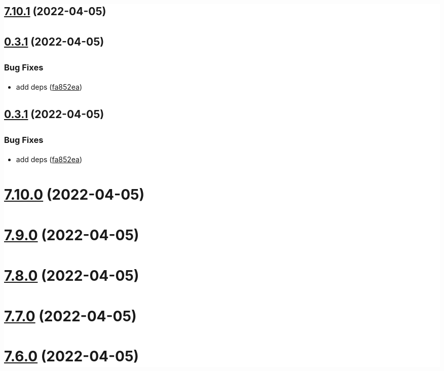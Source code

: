 

## [7.10.1](https://github.com/trustcerts/trustchain-sdk/compare/v7.10.0...v7.10.1) (2022-04-05)



## [0.3.1](https://github.com/trustcerts/trustchain-sdk/compare/crypto-0.3.0...crypto-0.3.1) (2022-04-05)


### Bug Fixes

* add deps ([fa852ea](https://github.com/trustcerts/trustchain-sdk/commit/fa852ea1f92087bf517d9e72cd2a20711dddae92))



## [0.3.1](https://github.com/trustcerts/trustchain-sdk/compare/crypto-0.3.0...crypto-0.3.1) (2022-04-05)


### Bug Fixes

* add deps ([fa852ea](https://github.com/trustcerts/trustchain-sdk/commit/fa852ea1f92087bf517d9e72cd2a20711dddae92))



# [7.10.0](https://github.com/trustcerts/trustchain-sdk/compare/v7.9.0...v7.10.0) (2022-04-05)



# [7.9.0](https://github.com/trustcerts/trustchain-sdk/compare/v7.8.0...v7.9.0) (2022-04-05)



# [7.8.0](https://github.com/trustcerts/trustchain-sdk/compare/v7.7.0...v7.8.0) (2022-04-05)



# [7.7.0](https://github.com/trustcerts/trustchain-sdk/compare/v7.6.0...v7.7.0) (2022-04-05)



# [7.6.0](https://github.com/trustcerts/trustchain-sdk/compare/v7.5.0...v7.6.0) (2022-04-05)
